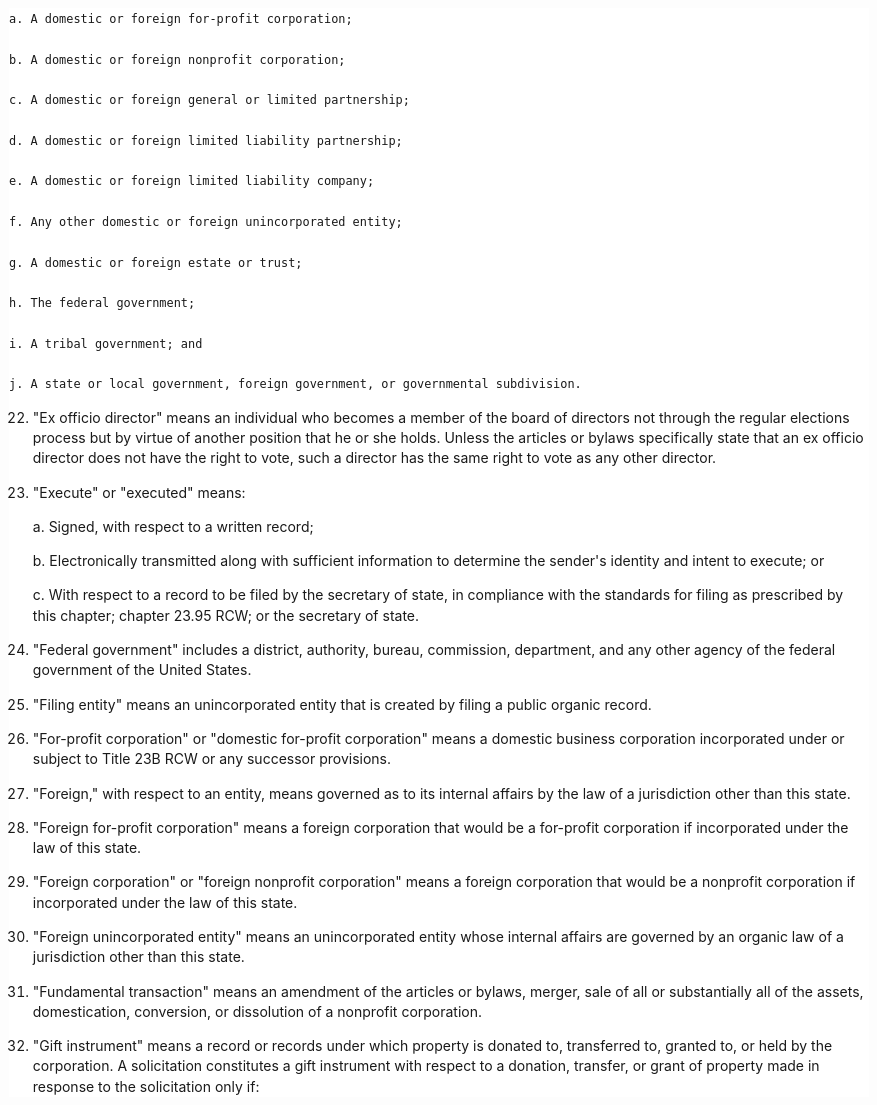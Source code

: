     a. A domestic or foreign for-profit corporation;

    b. A domestic or foreign nonprofit corporation;

    c. A domestic or foreign general or limited partnership;

    d. A domestic or foreign limited liability partnership;

    e. A domestic or foreign limited liability company;

    f. Any other domestic or foreign unincorporated entity;

    g. A domestic or foreign estate or trust;

    h. The federal government;

    i. A tribal government; and

    j. A state or local government, foreign government, or governmental subdivision.

22. "Ex officio director" means an individual who becomes a member of the board of directors not through the regular elections process but by virtue of another position that he or she holds. Unless the articles or bylaws specifically state that an ex officio director does not have the right to vote, such a director has the same right to vote as any other director.

23. "Execute" or "executed" means:

    a. Signed, with respect to a written record;

    b. Electronically transmitted along with sufficient information to determine the sender's identity and intent to execute; or

    c. With respect to a record to be filed by the secretary of state, in compliance with the standards for filing as prescribed by this chapter; chapter 23.95 RCW; or the secretary of state.

24. "Federal government" includes a district, authority, bureau, commission, department, and any other agency of the federal government of the United States.

25. "Filing entity" means an unincorporated entity that is created by filing a public organic record.

26. "For-profit corporation" or "domestic for-profit corporation" means a domestic business corporation incorporated under or subject to Title 23B RCW or any successor provisions.

27. "Foreign," with respect to an entity, means governed as to its internal affairs by the law of a jurisdiction other than this state.

28. "Foreign for-profit corporation" means a foreign corporation that would be a for-profit corporation if incorporated under the law of this state.

29. "Foreign corporation" or "foreign nonprofit corporation" means a foreign corporation that would be a nonprofit corporation if incorporated under the law of this state.

30. "Foreign unincorporated entity" means an unincorporated entity whose internal affairs are governed by an organic law of a jurisdiction other than this state.

31. "Fundamental transaction" means an amendment of the articles or bylaws, merger, sale of all or substantially all of the assets, domestication, conversion, or dissolution of a nonprofit corporation.

32. "Gift instrument" means a record or records under which property is donated to, transferred to, granted to, or held by the corporation. A solicitation constitutes a gift instrument with respect to a donation, transfer, or grant of property made in response to the solicitation only if:
